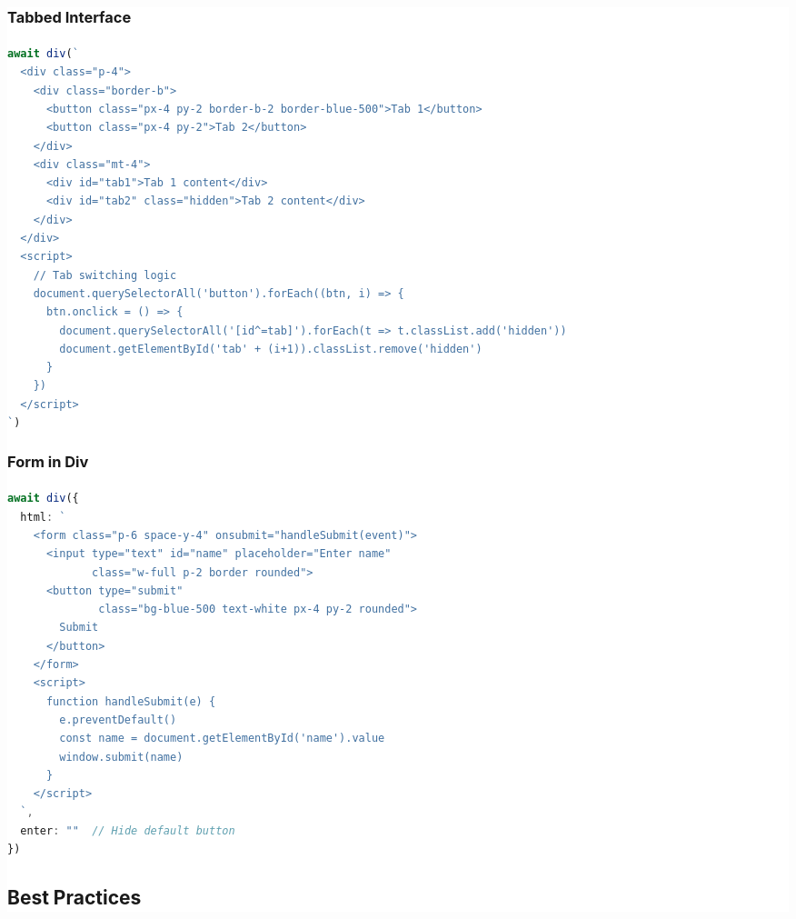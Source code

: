 ### Tabbed Interface
```typescript
await div(`
  <div class="p-4">
    <div class="border-b">
      <button class="px-4 py-2 border-b-2 border-blue-500">Tab 1</button>
      <button class="px-4 py-2">Tab 2</button>
    </div>
    <div class="mt-4">
      <div id="tab1">Tab 1 content</div>
      <div id="tab2" class="hidden">Tab 2 content</div>
    </div>
  </div>
  <script>
    // Tab switching logic
    document.querySelectorAll('button').forEach((btn, i) => {
      btn.onclick = () => {
        document.querySelectorAll('[id^=tab]').forEach(t => t.classList.add('hidden'))
        document.getElementById('tab' + (i+1)).classList.remove('hidden')
      }
    })
  </script>
`)
```

### Form in Div
```typescript
await div({
  html: `
    <form class="p-6 space-y-4" onsubmit="handleSubmit(event)">
      <input type="text" id="name" placeholder="Enter name" 
             class="w-full p-2 border rounded">
      <button type="submit" 
              class="bg-blue-500 text-white px-4 py-2 rounded">
        Submit
      </button>
    </form>
    <script>
      function handleSubmit(e) {
        e.preventDefault()
        const name = document.getElementById('name').value
        window.submit(name)
      }
    </script>
  `,
  enter: ""  // Hide default button
})
```

## Best Practices
